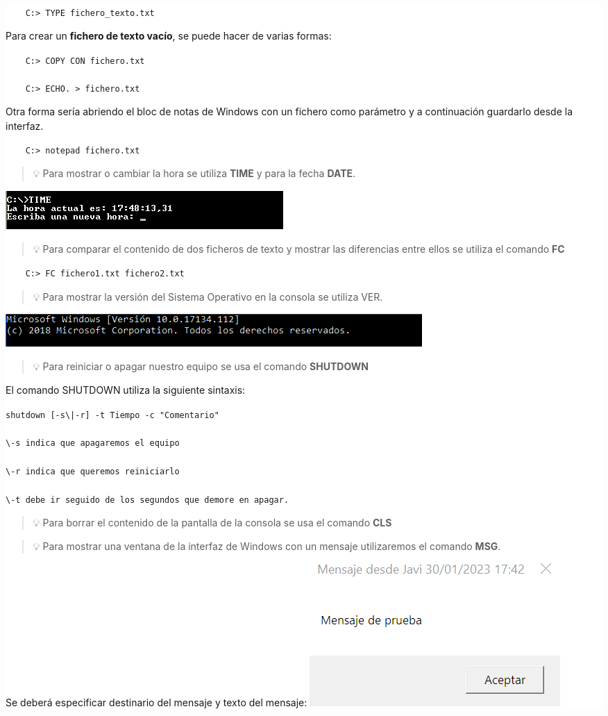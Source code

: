         C:> TYPE fichero_texto.txt


Para crear un **fichero de texto vacío**, se puede hacer de varias formas:

        C:> COPY CON fichero.txt

        C:> ECHO. > fichero.txt


Otra forma sería abriendo el bloc de notas de Windows con un fichero como parámetro y a continuación guardarlo desde la interfaz.

        C:> notepad fichero.txt

> 💡 Para mostrar o cambiar la hora se utiliza **TIME** y para la fecha **DATE**.

![Resultado de imagen de TIME CMD](media/71bfeec13cf77f8df81e145da25e5272.png)

> 💡 Para comparar el contenido de dos ficheros de texto y mostrar las diferencias entre ellos se utiliza el comando **FC**

        C:> FC fichero1.txt fichero2.txt

> 💡 Para mostrar la versión del Sistema Operativo en la consola se utiliza VER.

![Resultado de imagen de ver cmd windows 10](media/9133176f4ea7ad11941ef7d1fcdaa31c.png)


> 💡 Para reiniciar o apagar nuestro equipo se usa el comando **SHUTDOWN**

El comando SHUTDOWN utiliza la siguiente sintaxis:

    shutdown [-s\|-r] -t Tiempo -c "Comentario"

    \-s indica que apagaremos el equipo

    \-r indica que queremos reiniciarlo

    \-t debe ir seguido de los segundos que demore en apagar.


> 💡 Para borrar el contenido de la pantalla de la consola se usa el comando **CLS**

> 💡 Para mostrar una ventana de la interfaz de Windows con un mensaje utilizaremos el comando **MSG**.

Se deberá especificar destinario del mensaje y texto del mensaje:
![](media/b565c8fb26955b9748777998221b8397.png)
